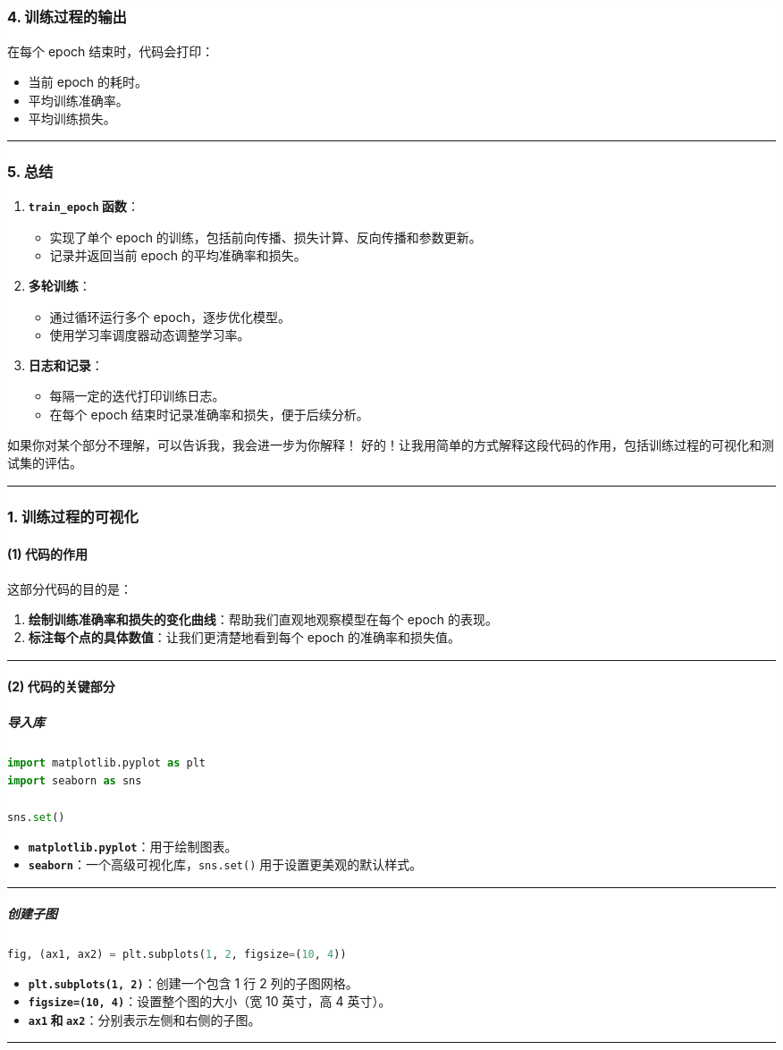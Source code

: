 
### **4. 训练过程的输出**
在每个 epoch 结束时，代码会打印：
- 当前 epoch 的耗时。
- 平均训练准确率。
- 平均训练损失。

---

### **5. 总结**
1. **`train_epoch` 函数**：
   - 实现了单个 epoch 的训练，包括前向传播、损失计算、反向传播和参数更新。
   - 记录并返回当前 epoch 的平均准确率和损失。

2. **多轮训练**：
   - 通过循环运行多个 epoch，逐步优化模型。
   - 使用学习率调度器动态调整学习率。

3. **日志和记录**：
   - 每隔一定的迭代打印训练日志。
   - 在每个 epoch 结束时记录准确率和损失，便于后续分析。

如果你对某个部分不理解，可以告诉我，我会进一步为你解释！
好的！让我用简单的方式解释这段代码的作用，包括训练过程的可视化和测试集的评估。

---

### **1. 训练过程的可视化**

#### **(1) 代码的作用**
这部分代码的目的是：
1. **绘制训练准确率和损失的变化曲线**：帮助我们直观地观察模型在每个 epoch 的表现。
2. **标注每个点的具体数值**：让我们更清楚地看到每个 epoch 的准确率和损失值。

---

#### **(2) 代码的关键部分**

##### **导入库**
```python
import matplotlib.pyplot as plt
import seaborn as sns

sns.set()
```
- **`matplotlib.pyplot`**：用于绘制图表。
- **`seaborn`**：一个高级可视化库，`sns.set()` 用于设置更美观的默认样式。

---

##### **创建子图**
```python
fig, (ax1, ax2) = plt.subplots(1, 2, figsize=(10, 4))
```
- **`plt.subplots(1, 2)`**：创建一个包含 1 行 2 列的子图网格。
- **`figsize=(10, 4)`**：设置整个图的大小（宽 10 英寸，高 4 英寸）。
- **`ax1` 和 `ax2`**：分别表示左侧和右侧的子图。

---